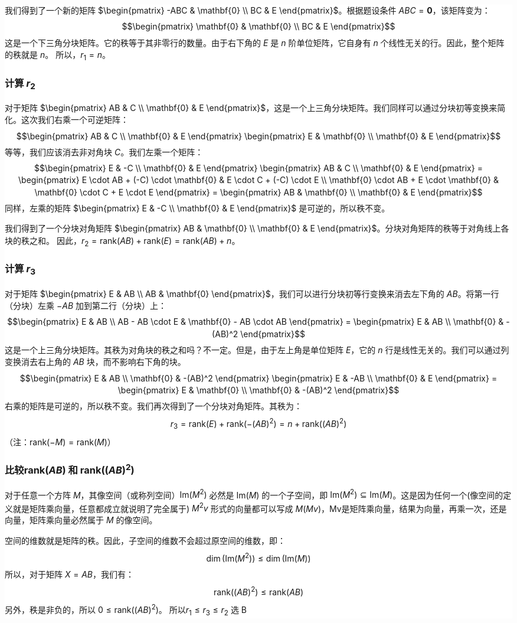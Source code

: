 我们得到了一个新的矩阵 $\begin{pmatrix} -ABC & \mathbf{0} \\ BC & E \end{pmatrix}$。根据题设条件 $ABC = \mathbf{0}$，该矩阵变为：
$$\begin{pmatrix} \mathbf{0} & \mathbf{0} \\ BC & E \end{pmatrix}$$
这是一个下三角分块矩阵。它的秩等于其非零行的数量。由于右下角的 $E$ 是 $n$ 阶单位矩阵，它自身有 $n$ 个线性无关的行。因此，整个矩阵的秩就是 $n$。
所以，$r_1 = n$。
### 计算 $r_2$
对于矩阵 $\begin{pmatrix} AB & C \\ \mathbf{0} & E \end{pmatrix}$，这是一个上三角分块矩阵。我们同样可以通过分块初等变换来简化。这次我们右乘一个可逆矩阵：
$$\begin{pmatrix} AB & C \\ \mathbf{0} & E \end{pmatrix} \begin{pmatrix} E & \mathbf{0} \\ \mathbf{0} & E \end{pmatrix}$$
等等，我们应该消去非对角块 $C$。我们左乘一个矩阵：
$$\begin{pmatrix} E & -C \\ \mathbf{0} & E \end{pmatrix} \begin{pmatrix} AB & C \\ \mathbf{0} & E \end{pmatrix} = \begin{pmatrix} E \cdot AB + (-C) \cdot \mathbf{0} & E \cdot C + (-C) \cdot E \\ \mathbf{0} \cdot AB + E \cdot \mathbf{0} & \mathbf{0} \cdot C + E \cdot E \end{pmatrix} = \begin{pmatrix} AB & \mathbf{0} \\ \mathbf{0} & E \end{pmatrix}$$
同样，左乘的矩阵 $\begin{pmatrix} E & -C \\ \mathbf{0} & E \end{pmatrix}$ 是可逆的，所以秩不变。

我们得到了一个分块对角矩阵 $\begin{pmatrix} AB & \mathbf{0} \\ \mathbf{0} & E \end{pmatrix}$。分块对角矩阵的秩等于对角线上各块的秩之和。
因此，$r_2 = \text{rank}(AB) + \text{rank}(E) = \text{rank}(AB) + n$。
### 计算 $r_3$
对于矩阵 $\begin{pmatrix} E & AB \\ AB & \mathbf{0} \end{pmatrix}$，我们可以进行分块初等行变换来消去左下角的 $AB$。将第一行（分块）左乘 $-AB$ 加到第二行（分块）上：
$$\begin{pmatrix} E & AB \\ AB - AB \cdot E & \mathbf{0} - AB \cdot AB \end{pmatrix} = \begin{pmatrix} E & AB \\ \mathbf{0} & -(AB)^2 \end{pmatrix}$$
这是一个上三角分块矩阵。其秩为对角块的秩之和吗？不一定。但是，由于左上角是单位矩阵 $E$，它的 $n$ 行是线性无关的。我们可以通过列变换消去右上角的 $AB$ 块，而不影响右下角的块。
$$\begin{pmatrix} E & AB \\ \mathbf{0} & -(AB)^2 \end{pmatrix} \begin{pmatrix} E & -AB \\ \mathbf{0} & E \end{pmatrix} = \begin{pmatrix} E & \mathbf{0} \\ \mathbf{0} & -(AB)^2 \end{pmatrix}$$
右乘的矩阵是可逆的，所以秩不变。我们再次得到了一个分块对角矩阵。其秩为：
$$r_3 = \text{rank}(E) + \text{rank}(-(AB)^2) = n + \text{rank}((AB)^2)$$
（注：$\text{rank}(-M) = \text{rank}(M)$）
### 比较$\text{rank}(AB)$ 和 $\text{rank}((AB)^2)$
对于任意一个方阵 $M$，其像空间（或称列空间）$\text{Im}(M^2)$ 必然是 $\text{Im}(M)$ 的一个子空间，即 $\text{Im}(M^2) \subseteq \text{Im}(M)$。这是因为任何一个(像空间的定义就是矩阵乘向量，任意都成立就说明了完全属于) $M^2 v$ 形式的向量都可以写成 $M(Mv)$，Mv是矩阵乘向量，结果为向量，再乘一次，还是向量，矩阵乘向量必然属于 $M$ 的像空间。

空间的维数就是矩阵的秩。因此，子空间的维数不会超过原空间的维数，即：
$$\dim(\text{Im}(M^2)) \le \dim(\text{Im}(M))$$
所以，对于矩阵 $X = AB$，我们有：
$$\text{rank}((AB)^2) \le \text{rank}(AB)$$
另外，秩是非负的，所以 $0 \le \text{rank}((AB)^2)$。
所以$r_1 \le r_3 \le r_2$ 选 B